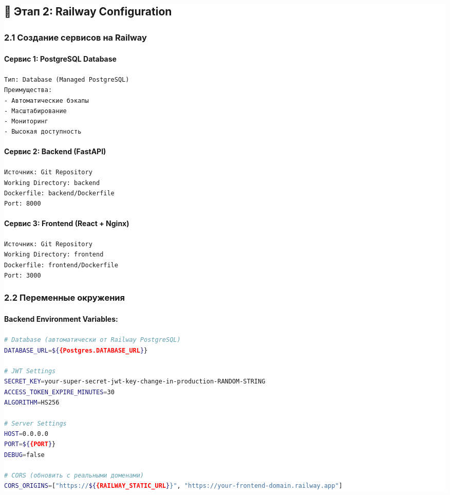 
## 🎯 **Этап 2: Railway Configuration**

### **2.1 Создание сервисов на Railway**

#### **Сервис 1: PostgreSQL Database**
```
Тип: Database (Managed PostgreSQL)
Преимущества:
- Автоматические бэкапы
- Масштабирование
- Мониторинг
- Высокая доступность
```

#### **Сервис 2: Backend (FastAPI)**
```
Источник: Git Repository
Working Directory: backend
Dockerfile: backend/Dockerfile
Port: 8000
```

#### **Сервис 3: Frontend (React + Nginx)**
```
Источник: Git Repository  
Working Directory: frontend
Dockerfile: frontend/Dockerfile
Port: 3000
```

### **2.2 Переменные окружения**

#### **Backend Environment Variables:**
```bash
# Database (автоматически от Railway PostgreSQL)
DATABASE_URL=${{Postgres.DATABASE_URL}}

# JWT Settings
SECRET_KEY=your-super-secret-jwt-key-change-in-production-RANDOM-STRING
ACCESS_TOKEN_EXPIRE_MINUTES=30
ALGORITHM=HS256

# Server Settings
HOST=0.0.0.0
PORT=${{PORT}}
DEBUG=false

# CORS (обновить с реальными доменами)
CORS_ORIGINS=["https://${{RAILWAY_STATIC_URL}}", "https://your-frontend-domain.railway.app"]
```
